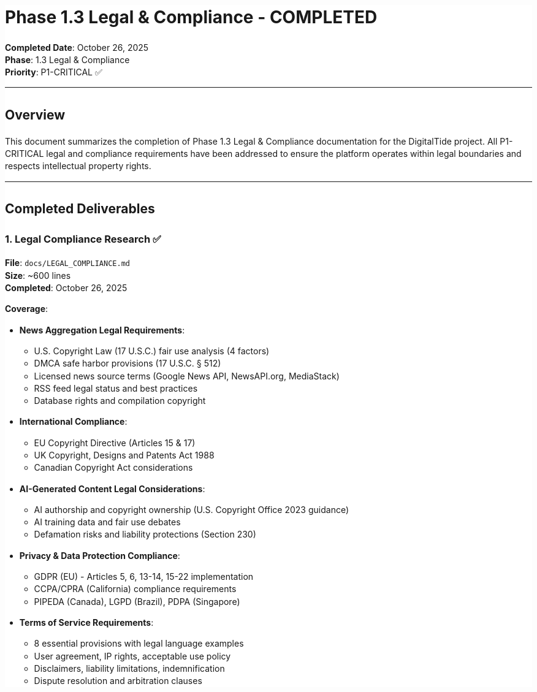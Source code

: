 # Phase 1.3 Legal & Compliance - COMPLETED

**Completed Date**: October 26, 2025  
**Phase**: 1.3 Legal & Compliance  
**Priority**: P1-CRITICAL ✅

---

## Overview

This document summarizes the completion of Phase 1.3 Legal & Compliance documentation for the DigitalTide project. All P1-CRITICAL legal and compliance requirements have been addressed to ensure the platform operates within legal boundaries and respects intellectual property rights.

---

## Completed Deliverables

### 1. Legal Compliance Research ✅
**File**: `docs/LEGAL_COMPLIANCE.md`  
**Size**: ~600 lines  
**Completed**: October 26, 2025

**Coverage**:
- **News Aggregation Legal Requirements**:
  - U.S. Copyright Law (17 U.S.C.) fair use analysis (4 factors)
  - DMCA safe harbor provisions (17 U.S.C. § 512)
  - Licensed news source terms (Google News API, NewsAPI.org, MediaStack)
  - RSS feed legal status and best practices
  - Database rights and compilation copyright
  
- **International Compliance**:
  - EU Copyright Directive (Articles 15 & 17)
  - UK Copyright, Designs and Patents Act 1988
  - Canadian Copyright Act considerations
  
- **AI-Generated Content Legal Considerations**:
  - AI authorship and copyright ownership (U.S. Copyright Office 2023 guidance)
  - AI training data and fair use debates
  - Defamation risks and liability protections (Section 230)
  
- **Privacy & Data Protection Compliance**:
  - GDPR (EU) - Articles 5, 6, 13-14, 15-22 implementation
  - CCPA/CPRA (California) compliance requirements
  - PIPEDA (Canada), LGPD (Brazil), PDPA (Singapore)
  
- **Terms of Service Requirements**:
  - 8 essential provisions with legal language examples
  - User agreement, IP rights, acceptable use policy
  - Disclaimers, liability limitations, indemnification
  - Dispute resolution and arbitration clauses
  
